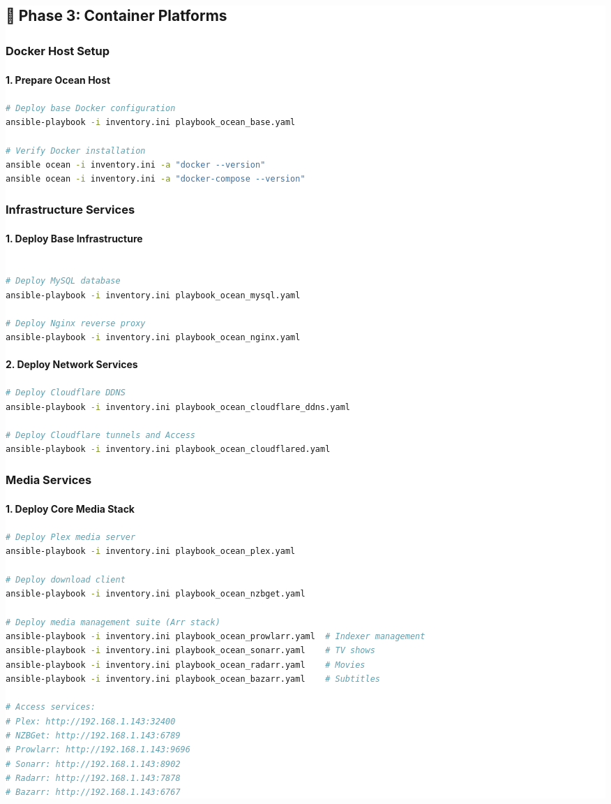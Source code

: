 
## 🐳 Phase 3: Container Platforms

### Docker Host Setup

#### 1. Prepare Ocean Host
```bash
# Deploy base Docker configuration
ansible-playbook -i inventory.ini playbook_ocean_base.yaml

# Verify Docker installation
ansible ocean -i inventory.ini -a "docker --version"
ansible ocean -i inventory.ini -a "docker-compose --version"
```

### Infrastructure Services

#### 1. Deploy Base Infrastructure
```bash

# Deploy MySQL database
ansible-playbook -i inventory.ini playbook_ocean_mysql.yaml

# Deploy Nginx reverse proxy
ansible-playbook -i inventory.ini playbook_ocean_nginx.yaml
```

#### 2. Deploy Network Services
```bash
# Deploy Cloudflare DDNS
ansible-playbook -i inventory.ini playbook_ocean_cloudflare_ddns.yaml

# Deploy Cloudflare tunnels and Access
ansible-playbook -i inventory.ini playbook_ocean_cloudflared.yaml
```

### Media Services

#### 1. Deploy Core Media Stack
```bash
# Deploy Plex media server
ansible-playbook -i inventory.ini playbook_ocean_plex.yaml

# Deploy download client
ansible-playbook -i inventory.ini playbook_ocean_nzbget.yaml

# Deploy media management suite (Arr stack)
ansible-playbook -i inventory.ini playbook_ocean_prowlarr.yaml  # Indexer management
ansible-playbook -i inventory.ini playbook_ocean_sonarr.yaml    # TV shows
ansible-playbook -i inventory.ini playbook_ocean_radarr.yaml    # Movies
ansible-playbook -i inventory.ini playbook_ocean_bazarr.yaml    # Subtitles

# Access services:
# Plex: http://192.168.1.143:32400
# NZBGet: http://192.168.1.143:6789
# Prowlarr: http://192.168.1.143:9696
# Sonarr: http://192.168.1.143:8902
# Radarr: http://192.168.1.143:7878
# Bazarr: http://192.168.1.143:6767
```
